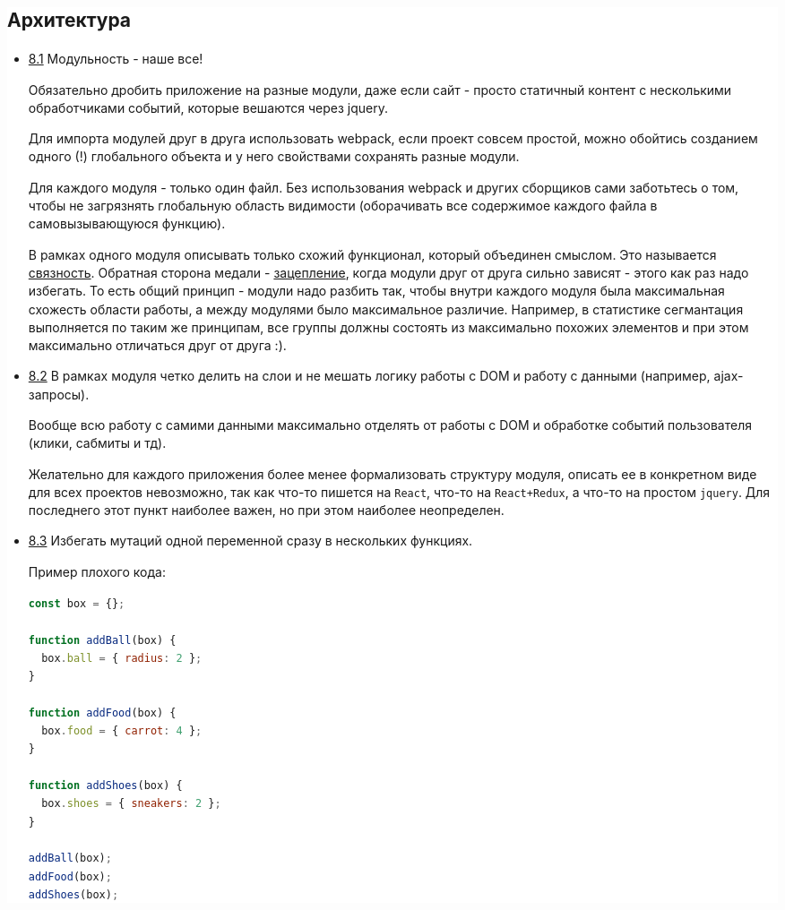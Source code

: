 <a name="8"></a>

## Архитектура

<a name="8.1"></a>

- [8.1](#8.1) Модульность - наше все!

  Обязательно дробить приложение на разные модули, даже если сайт - просто статичный контент с несколькими обработчиками событий, которые вешаются через jquery.

  Для импорта модулей друг в друга использовать webpack, если проект совсем простой, можно обойтись созданием одного (!) глобального объекта и у него свойствами сохранять разные модули.

  Для каждого модуля - только один файл. Без использования webpack и других сборщиков сами заботьтесь о том, чтобы не загрязнять глобальную область видимости (оборачивать все содержимое каждого файла в самовызывающуюся функцию).

  В рамках одного модуля описывать только схожий функционал, который объединен смыслом. Это называется [связность](<https://ru.wikipedia.org/wiki/%D0%A1%D0%B2%D1%8F%D0%B7%D0%BD%D0%BE%D1%81%D1%82%D1%8C_(%D0%BF%D1%80%D0%BE%D0%B3%D1%80%D0%B0%D0%BC%D0%BC%D0%B8%D1%80%D0%BE%D0%B2%D0%B0%D0%BD%D0%B8%D0%B5)>). Обратная сторона медали - [зацепление](<https://ru.wikipedia.org/wiki/%D0%97%D0%B0%D1%86%D0%B5%D0%BF%D0%BB%D0%B5%D0%BD%D0%B8%D0%B5_(%D0%BF%D1%80%D0%BE%D0%B3%D1%80%D0%B0%D0%BC%D0%BC%D0%B8%D1%80%D0%BE%D0%B2%D0%B0%D0%BD%D0%B8%D0%B5)>), когда модули друг от друга сильно зависят - этого как раз надо избегать. То есть общий принцип - модули надо разбить так, чтобы внутри каждого модуля была максимальная схожесть области работы, а между модулями было максимальное различие. Например, в статистике сегмантация выполняется по таким же принципам, все группы должны состоять из максимально похожих элементов и при этом максимально отличаться друг от друга :).

<a name="8.2"></a>

- [8.2](#8.2) В рамках модуля четко делить на слои и не мешать логику работы с DOM и работу с данными (например, ajax-запросы).

  Вообще всю работу с самими данными максимально отделять от работы с DOM и обработке событий пользователя (клики, сабмиты и тд).

  Желательно для каждого приложения более менее формализовать структуру модуля, описать ее в конкретном виде для всех проектов невозможно, так как что-то пишется на `React`, что-то на `React+Redux`, а что-то на простом `jquery`. Для последнего этот пункт наиболее важен, но при этом наиболее неопределен.

<a name="8.3"></a>

- [8.3](#8.3) Избегать мутаций одной переменной сразу в нескольких функциях.

  Пример плохого кода:

  ```javascript
  const box = {};

  function addBall(box) {
    box.ball = { radius: 2 };
  }

  function addFood(box) {
    box.food = { carrot: 4 };
  }

  function addShoes(box) {
    box.shoes = { sneakers: 2 };
  }

  addBall(box);
  addFood(box);
  addShoes(box);
  ```
